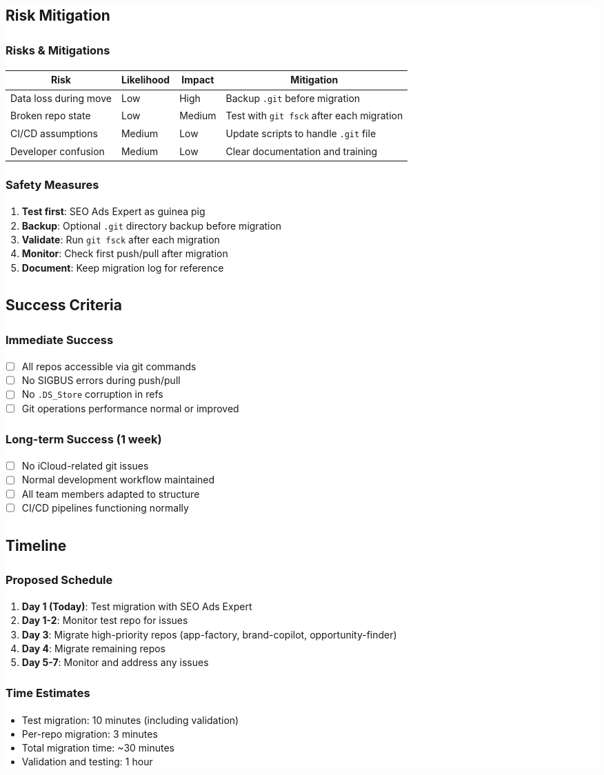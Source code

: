 ## Risk Mitigation

### Risks & Mitigations
| Risk | Likelihood | Impact | Mitigation |
|------|------------|--------|------------|
| Data loss during move | Low | High | Backup `.git` before migration |
| Broken repo state | Low | Medium | Test with `git fsck` after each migration |
| CI/CD assumptions | Medium | Low | Update scripts to handle `.git` file |
| Developer confusion | Medium | Low | Clear documentation and training |

### Safety Measures
1. **Test first**: SEO Ads Expert as guinea pig
2. **Backup**: Optional `.git` directory backup before migration
3. **Validate**: Run `git fsck` after each migration
4. **Monitor**: Check first push/pull after migration
5. **Document**: Keep migration log for reference

## Success Criteria

### Immediate Success
- [ ] All repos accessible via git commands
- [ ] No SIGBUS errors during push/pull
- [ ] No `.DS_Store` corruption in refs
- [ ] Git operations performance normal or improved

### Long-term Success (1 week)
- [ ] No iCloud-related git issues
- [ ] Normal development workflow maintained
- [ ] All team members adapted to structure
- [ ] CI/CD pipelines functioning normally

## Timeline

### Proposed Schedule
1. **Day 1 (Today)**: Test migration with SEO Ads Expert
2. **Day 1-2**: Monitor test repo for issues
3. **Day 3**: Migrate high-priority repos (app-factory, brand-copilot, opportunity-finder)
4. **Day 4**: Migrate remaining repos
5. **Day 5-7**: Monitor and address any issues

### Time Estimates
- Test migration: 10 minutes (including validation)
- Per-repo migration: 3 minutes
- Total migration time: ~30 minutes
- Validation and testing: 1 hour
